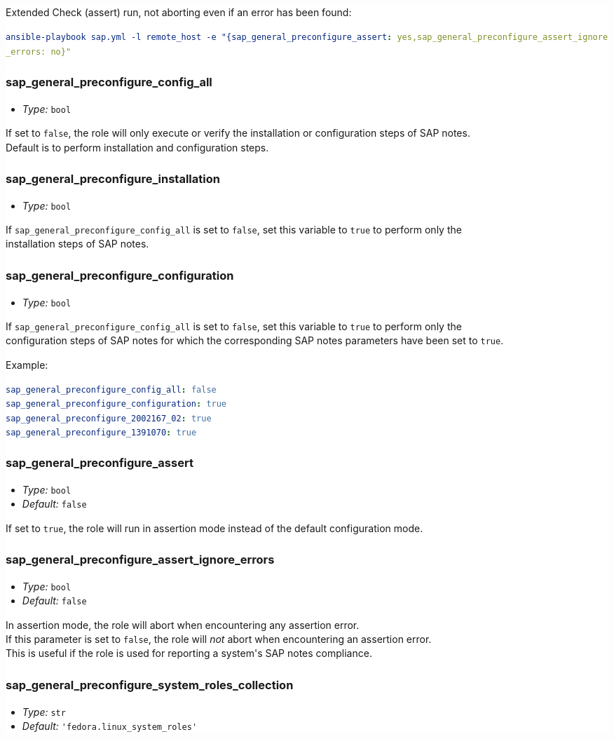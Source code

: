 Extended Check (assert) run, not aborting even if an error has been found:
```yaml
ansible-playbook sap.yml -l remote_host -e "{sap_general_preconfigure_assert: yes,sap_general_preconfigure_assert_ignore_errors: no}"
```

### sap_general_preconfigure_config_all
- _Type:_ `bool`

If set to `false`, the role will only execute or verify the installation or configuration steps of SAP notes.<br>
Default is to perform installation and configuration steps.<br>

### sap_general_preconfigure_installation
- _Type:_ `bool`

If `sap_general_preconfigure_config_all` is set to `false`, set this variable to `true` to perform only the<br>
installation steps of SAP notes.<br>

### sap_general_preconfigure_configuration
- _Type:_ `bool`

If `sap_general_preconfigure_config_all` is set to `false`, set this variable to `true` to perform only the<br>
configuration steps of SAP notes for which the corresponding SAP notes parameters have been set to `true`.<br>

Example:

```yaml
sap_general_preconfigure_config_all: false
sap_general_preconfigure_configuration: true
sap_general_preconfigure_2002167_02: true
sap_general_preconfigure_1391070: true
```

### sap_general_preconfigure_assert
- _Type:_ `bool`
- _Default:_ `false`

If set to `true`, the role will run in assertion mode instead of the default configuration mode.<br>

### sap_general_preconfigure_assert_ignore_errors
- _Type:_ `bool`
- _Default:_ `false`

In assertion mode, the role will abort when encountering any assertion error.<br>
If this parameter is set to `false`, the role will *not* abort when encountering an assertion error.<br>
This is useful if the role is used for reporting a system's SAP notes compliance.<br>

### sap_general_preconfigure_system_roles_collection
- _Type:_ `str`
- _Default:_ `'fedora.linux_system_roles'`
